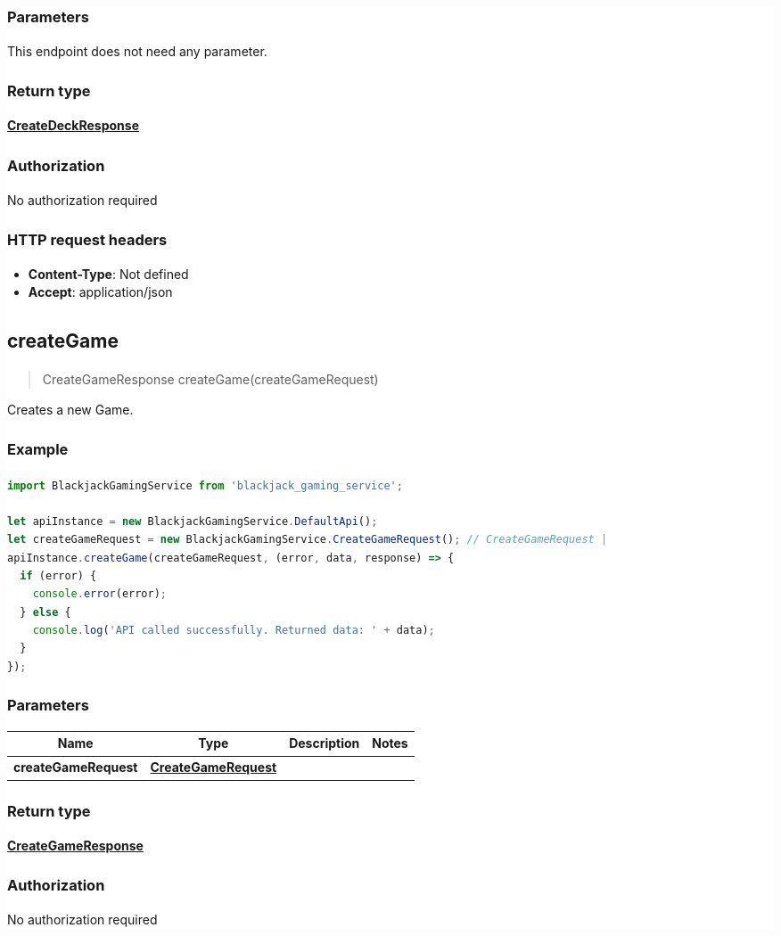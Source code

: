 ### Parameters

This endpoint does not need any parameter.

### Return type

[**CreateDeckResponse**](CreateDeckResponse.md)

### Authorization

No authorization required

### HTTP request headers

- **Content-Type**: Not defined
- **Accept**: application/json


## createGame

> CreateGameResponse createGame(createGameRequest)

Creates a new Game.

### Example

```javascript
import BlackjackGamingService from 'blackjack_gaming_service';

let apiInstance = new BlackjackGamingService.DefaultApi();
let createGameRequest = new BlackjackGamingService.CreateGameRequest(); // CreateGameRequest | 
apiInstance.createGame(createGameRequest, (error, data, response) => {
  if (error) {
    console.error(error);
  } else {
    console.log('API called successfully. Returned data: ' + data);
  }
});
```

### Parameters


Name | Type | Description  | Notes
------------- | ------------- | ------------- | -------------
 **createGameRequest** | [**CreateGameRequest**](CreateGameRequest.md)|  | 

### Return type

[**CreateGameResponse**](CreateGameResponse.md)

### Authorization

No authorization required
